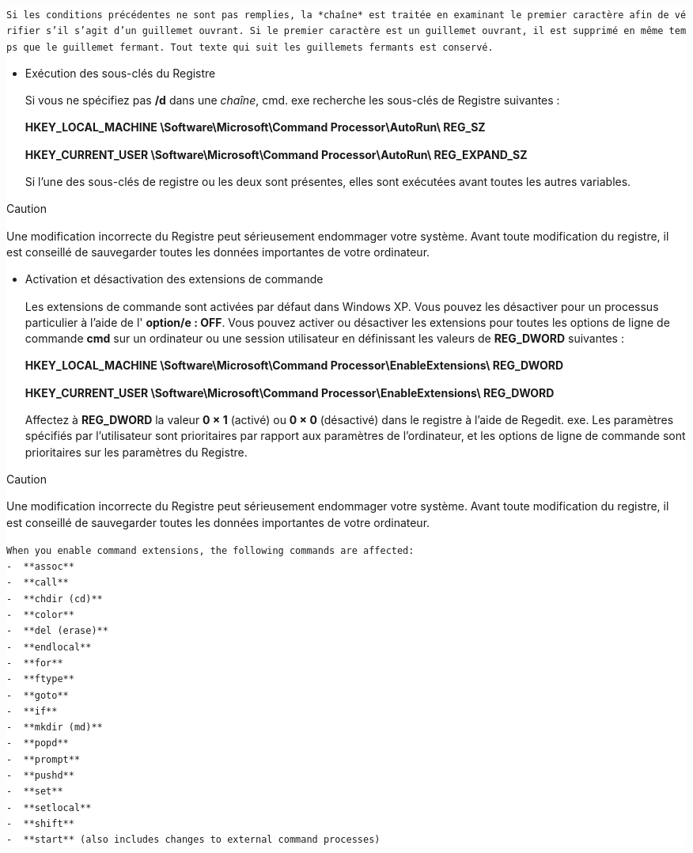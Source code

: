     Si les conditions précédentes ne sont pas remplies, la *chaîne* est traitée en examinant le premier caractère afin de vérifier s’il s’agit d’un guillemet ouvrant. Si le premier caractère est un guillemet ouvrant, il est supprimé en même temps que le guillemet fermant. Tout texte qui suit les guillemets fermants est conservé.
-   Exécution des sous-clés du Registre

    Si vous ne spécifiez pas **/d** dans une *chaîne*, cmd. exe recherche les sous-clés de Registre suivantes :

    **HKEY_LOCAL_MACHINE \Software\Microsoft\Command Processor\AutoRun\ REG_SZ**

    **HKEY_CURRENT_USER \Software\Microsoft\Command Processor\AutoRun\ REG_EXPAND_SZ**

    Si l’une des sous-clés de registre ou les deux sont présentes, elles sont exécutées avant toutes les autres variables.

> [!CAUTION]
> Une modification incorrecte du Registre peut sérieusement endommager votre système. Avant toute modification du registre, il est conseillé de sauvegarder toutes les données importantes de votre ordinateur.

-   Activation et désactivation des extensions de commande

    Les extensions de commande sont activées par défaut dans Windows XP. Vous pouvez les désactiver pour un processus particulier à l’aide de l' **option/e : OFF**. Vous pouvez activer ou désactiver les extensions pour toutes les options de ligne de commande **cmd** sur un ordinateur ou une session utilisateur en définissant les valeurs de **REG_DWORD** suivantes :

    **HKEY_LOCAL_MACHINE \Software\Microsoft\Command Processor\EnableExtensions\ REG_DWORD**

    **HKEY_CURRENT_USER \Software\Microsoft\Command Processor\EnableExtensions\ REG_DWORD**

    Affectez à **REG_DWORD** la valeur **0 × 1** (activé) ou **0 × 0** (désactivé) dans le registre à l’aide de Regedit. exe. Les paramètres spécifiés par l’utilisateur sont prioritaires par rapport aux paramètres de l’ordinateur, et les options de ligne de commande sont prioritaires sur les paramètres du Registre.

> [!CAUTION]
> Une modification incorrecte du Registre peut sérieusement endommager votre système. Avant toute modification du registre, il est conseillé de sauvegarder toutes les données importantes de votre ordinateur.

    When you enable command extensions, the following commands are affected:  
    -  **assoc**
    -  **call**
    -  **chdir (cd)**
    -  **color**
    -  **del (erase)**
    -  **endlocal**
    -  **for**
    -  **ftype**
    -  **goto**
    -  **if**
    -  **mkdir (md)**
    -  **popd**
    -  **prompt**
    -  **pushd**
    -  **set**
    -  **setlocal**
    -  **shift**
    -  **start** (also includes changes to external command processes)
